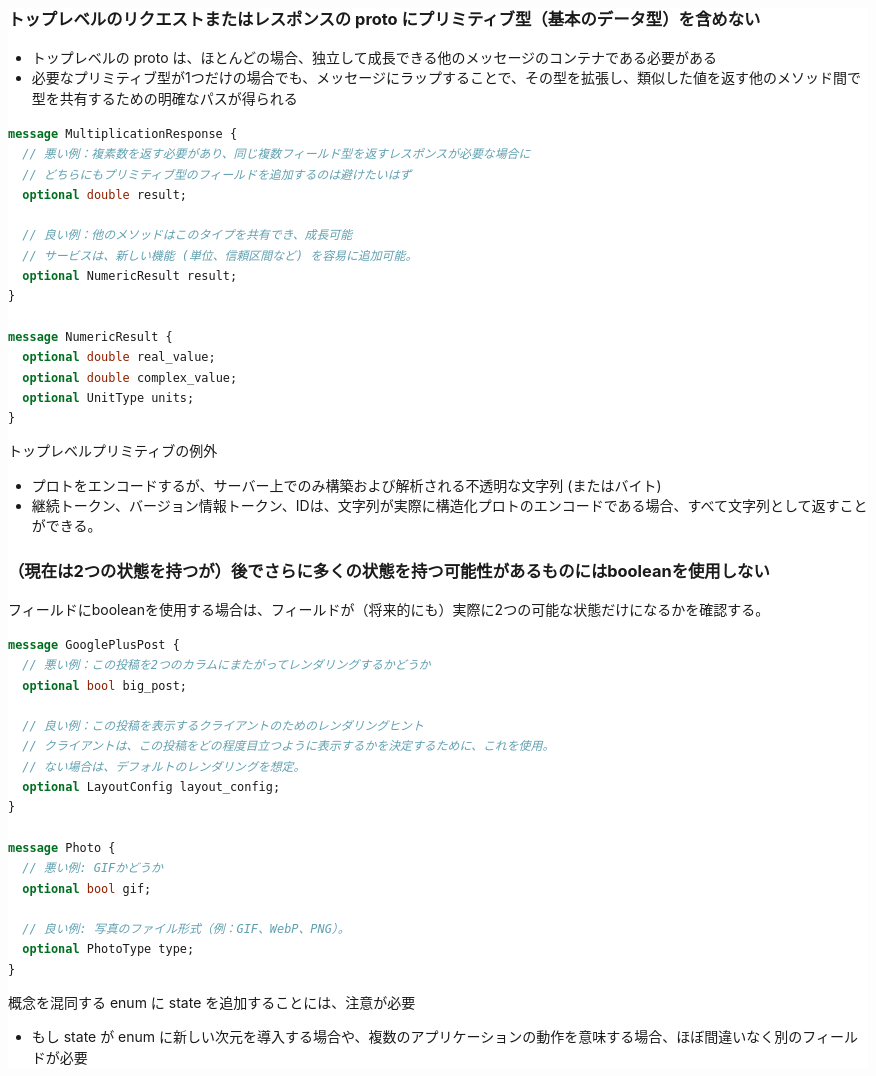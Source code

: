 ### トップレベルのリクエストまたはレスポンスの proto にプリミティブ型（基本のデータ型）を含めない

- トップレベルの proto は、ほとんどの場合、独立して成長できる他のメッセージのコンテナである必要がある
- 必要なプリミティブ型が1つだけの場合でも、メッセージにラップすることで、その型を拡張し、類似した値を返す他のメソッド間で型を共有するための明確なパスが得られる

```proto
message MultiplicationResponse {
  // 悪い例：複素数を返す必要があり、同じ複数フィールド型を返すレスポンスが必要な場合に
  // どちらにもプリミティブ型のフィールドを追加するのは避けたいはず
  optional double result;

  // 良い例：他のメソッドはこのタイプを共有でき、成長可能
  // サービスは、新しい機能 (単位、信頼区間など) を容易に追加可能。
  optional NumericResult result;
}

message NumericResult {
  optional double real_value;
  optional double complex_value;
  optional UnitType units;
}
```

トップレベルプリミティブの例外
- プロトをエンコードするが、サーバー上でのみ構築および解析される不透明な文字列 (またはバイト) 
- 継続トークン、バージョン情報トークン、IDは、文字列が実際に構造化プロトのエンコードである場合、すべて文字列として返すことができる。

### （現在は2つの状態を持つが）後でさらに多くの状態を持つ可能性があるものにはbooleanを使用しない

フィールドにbooleanを使用する場合は、フィールドが（将来的にも）実際に2つの可能な状態だけになるかを確認する。


```proto
message GooglePlusPost {
  // 悪い例：この投稿を2つのカラムにまたがってレンダリングするかどうか
  optional bool big_post;

  // 良い例：この投稿を表示するクライアントのためのレンダリングヒント
  // クライアントは、この投稿をどの程度目立つように表示するかを決定するために、これを使用。
  // ない場合は、デフォルトのレンダリングを想定。
  optional LayoutConfig layout_config;
}

message Photo {
  // 悪い例: GIFかどうか
  optional bool gif;

  // 良い例: 写真のファイル形式（例：GIF、WebP、PNG）。
  optional PhotoType type;
}
```

概念を混同する enum に state を追加することには、注意が必要
- もし state が enum に新しい次元を導入する場合や、複数のアプリケーションの動作を意味する場合、ほぼ間違いなく別のフィールドが必要
